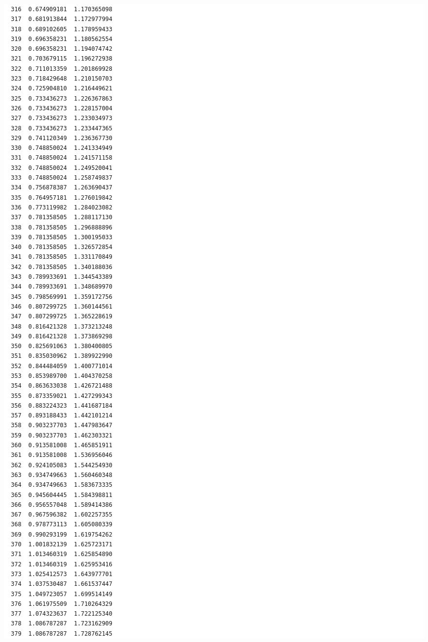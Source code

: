       316  0.674909181  1.170365098
      317  0.681913844  1.172977994
      318  0.689102605  1.178959433
      319  0.696358231  1.180562554
      320  0.696358231  1.194074742
      321  0.703679115  1.196272938
      322  0.711013359  1.201869928
      323  0.718429648  1.210150703
      324  0.725904810  1.216449621
      325  0.733436273  1.226367863
      326  0.733436273  1.228157004
      327  0.733436273  1.233034973
      328  0.733436273  1.233447365
      329  0.741120349  1.236367730
      330  0.748850024  1.241334949
      331  0.748850024  1.241571158
      332  0.748850024  1.249520041
      333  0.748850024  1.258749837
      334  0.756878387  1.263690437
      335  0.764957181  1.276019842
      336  0.773119982  1.284023082
      337  0.781358505  1.288117130
      338  0.781358505  1.296888896
      339  0.781358505  1.300195033
      340  0.781358505  1.326572854
      341  0.781358505  1.331170849
      342  0.781358505  1.340188036
      343  0.789933691  1.344543389
      344  0.789933691  1.348689970
      345  0.798569991  1.359172756
      346  0.807299725  1.360144561
      347  0.807299725  1.365228619
      348  0.816421328  1.373213248
      349  0.816421328  1.373869298
      350  0.825691063  1.380400805
      351  0.835030962  1.389922990
      352  0.844484059  1.400771014
      353  0.853989700  1.404370258
      354  0.863633038  1.426721488
      355  0.873359021  1.427299343
      356  0.883224323  1.441687184
      357  0.893188433  1.442101214
      358  0.903237703  1.447983647
      359  0.903237703  1.462303321
      360  0.913581008  1.465851911
      361  0.913581008  1.536956046
      362  0.924105083  1.544254930
      363  0.934749663  1.560460348
      364  0.934749663  1.583673335
      365  0.945604445  1.584398811
      366  0.956557048  1.589414386
      367  0.967596382  1.602257355
      368  0.978773113  1.605080339
      369  0.990293199  1.619754262
      370  1.001832139  1.625723171
      371  1.013460319  1.625854890
      372  1.013460319  1.625953416
      373  1.025412573  1.643977701
      374  1.037530487  1.661537447
      375  1.049723057  1.699514149
      376  1.061975509  1.710264329
      377  1.074323637  1.722125340
      378  1.086787287  1.723162909
      379  1.086787287  1.728762145